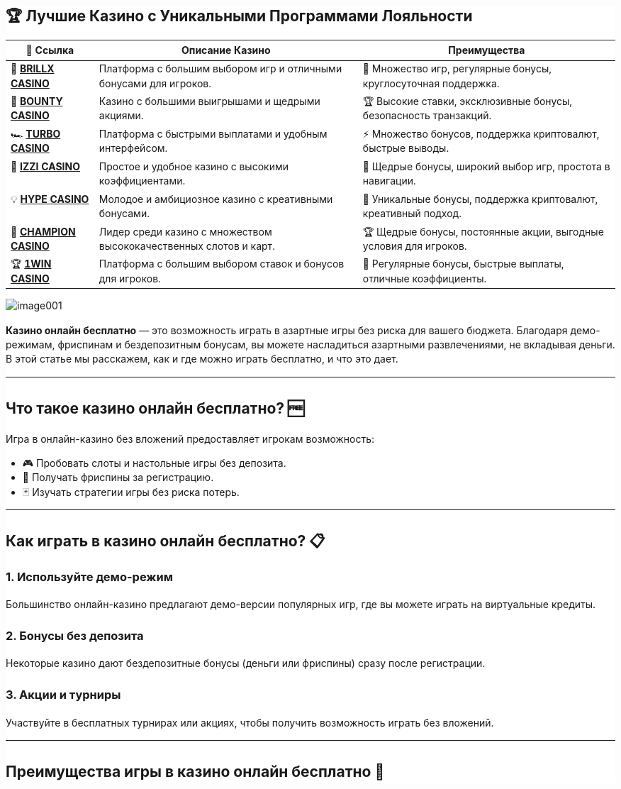 ## 🏆 Лучшие Казино с Уникальными Программами Лояльности

| 🔗 Ссылка | Описание Казино | Преимущества |
| --- | --- | --- |
| 💎 **[BRILLX CASINO](https://brillx.uno/BRIVK)** | Платформа с большим выбором игр и отличными бонусами для игроков. | 🎰 Множество игр, регулярные бонусы, круглосуточная поддержка. |
| 🎰 **[BOUNTY CASINO](https://bounty-casino.de/BOVK)** | Казино с большими выигрышами и щедрыми акциями. | 🏆 Высокие ставки, эксклюзивные бонусы, безопасность транзакций. |
| 🏎️ **[TURBO CASINO](https://turbo-casino.mx/TURVK)** | Платформа с быстрыми выплатами и удобным интерфейсом. | ⚡ Множество бонусов, поддержка криптовалют, быстрые выводы. |
| 🎯 **[IZZI CASINO](https://izzi-fr03.com/ca7c8a7b7)** | Простое и удобное казино с высокими коэффициентами. | 🧩 Щедрые бонусы, широкий выбор игр, простота в навигации. |
| 💡 **[HYPE CASINO](https://hypekaz.com/dc2f44ad0)** | Молодое и амбициозное казино с креативными бонусами. | 🚀 Уникальные бонусы, поддержка криптовалют, креативный подход. |
| 🏅 **[CHAMPION CASINO](https://champcasino.ink/pobeda/doa-hats?p80412p305331p112c)** | Лидер среди казино с множеством высококачественных слотов и карт. | 🏆 Щедрые бонусы, постоянные акции, выгодные условия для игроков. |
| 🏆 **[1WIN CASINO](https://brandplay.link/6F5VqbyZ)** | Платформа с большим выбором ставок и бонусов для игроков. | 🎉 Регулярные бонусы, быстрые выплаты, отличные коэффициенты. |

![image001](https://github.com/user-attachments/assets/00413968-35c1-4987-bace-9701d3c01330)

**Казино онлайн бесплатно** — это возможность играть в азартные игры без риска для вашего бюджета. Благодаря демо-режимам, фриспинам и бездепозитным бонусам, вы можете насладиться азартными развлечениями, не вкладывая деньги. В этой статье мы расскажем, как и где можно играть бесплатно, и что это дает.

---

## Что такое казино онлайн бесплатно? 🆓

Игра в онлайн-казино без вложений предоставляет игрокам возможность:

- 🎮 Пробовать слоты и настольные игры без депозита.
- 🎡 Получать фриспины за регистрацию.
- 🃏 Изучать стратегии игры без риска потерь.

---

## Как играть в казино онлайн бесплатно? 📋

### 1. **Используйте демо-режим**
Большинство онлайн-казино предлагают демо-версии популярных игр, где вы можете играть на виртуальные кредиты.

### 2. **Бонусы без депозита**
Некоторые казино дают бездепозитные бонусы (деньги или фриспины) сразу после регистрации.

### 3. **Акции и турниры**
Участвуйте в бесплатных турнирах или акциях, чтобы получить возможность играть без вложений.

---

## Преимущества игры в казино онлайн бесплатно 🎯
